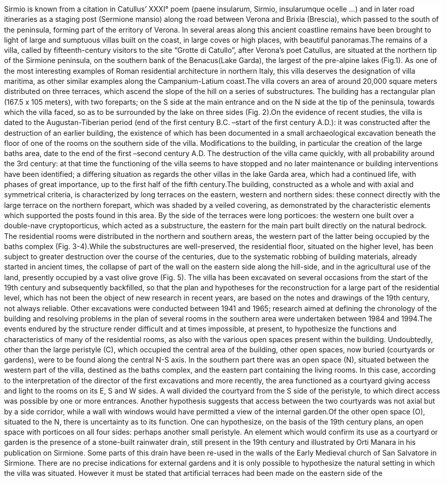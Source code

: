 Sirmio is known from a citation in Catullus’ XXXI° poem (paene insularum, Sirmio, insularumque ocelle ...) and in later road itineraries as a staging post (Sermione mansio) along the road between Verona and Brixia (Brescia), which passed to the south of the peninsula, forming part of the erritory of Verona. In several areas along this ancient coastline remains have been brought to light of large and sumptuous villas built on the coast, in large coves or high places, with beautiful panoramas.The remains of a villa, called by fifteenth-century visitors to the site “Grotte di Catullo”, after Verona’s poet Catullus, are situated at the northern tip of the Sirmione peninsula, on the southern bank of the Benacus(Lake Garda), the largest of the pre-alpine lakes (Fig.1). As one of the most interesting examples of Roman residential architecture in northern Italy, this villa deserves the designation of villa maritima, as other similar examples along the Campanium-Latium coast.The villa covers an area of around 20,000 square meters distributed on three terraces, which ascend the slope of the hill on a series of substructures. The building has a rectangular plan (167.5 x 105 meters), with two foreparts; on the S side at the main entrance and on the N side at the tip of the peninsula, towards which the villa faced, so as to be surrounded by the lake on three sides (Fig. 2).On the evidence of recent studies, the villa is dated to the Augustan-Tiberian period (end of the first century B.C. –start of the first century A.D.): it was constructed after the destruction of an earlier building, the existence of which has been documented in a small archaeological excavation beneath the floor of one of the rooms on the southern side of the villa. Modifications to the building, in particular the creation of the large baths area, date to the end of the first –second century A.D. The destruction of the villa came quickly, with all probability around the 3rd century: at that time the functioning of the villa seems to have stopped and no later maintenance or building interventions have been identified; a differing situation as regards the other villas in the lake Garda area, which had a continued life, with phases of great importance, up to the first half of the fifth century.The building, constructed as a whole and with axial and symmetrical criteria, is characterized by long terraces on the eastern, western and northern sides: these connect directly with the large terrace on the northern forepart, which was shaded by a veiled covering, as demonstrated by the characteristic elements which supported the posts found in this area. By the side of the terraces were long porticoes: the western one built over a double-nave cryptoporticus, which acted as a substructure, the eastern for the main part built directly on the natural bedrock. The residential rooms were distributed in the northern and southern areas, the western part of the latter being occupied by the baths complex (Fig. 3-4).While the substructures are well-preserved, the residential floor, situated on the higher level, has been subject to greater destruction over the course of the centuries, due to the systematic robbing of building materials, already started in ancient times, the collapse of part of the wall on the eastern side along the hill-side, and in the agricultural use of the land, presently occupied by a vast olive grove (Fig. 5).  The villa has been excavated on several occasions from the start of the 19th century and subsequently backfilled, so that the plan and hypotheses for the reconstruction for a large part of the residential level, which has not been the object of new research in recent years, are based on the notes and drawings of the 19th century, not always reliable. Other excavations were conducted between 1941 and 1965; research aimed at defining the chronology of the building and resolving problems in the plan of several rooms in the southern area were undertaken between 1984 and 1994.The events endured by the structure render difficult and at times impossible, at present, to hypothesize the functions and characteristics of many of the residential rooms, as also with the various open spaces present within the building. Undoubtedly, other than the large peristyle (C), which occupied the central area of the building, other open spaces, now buried (courtyards or gardens), were to be found along the central N-S axis. In the southern part there was an open space (N), situated between the western part of the villa, destined as the baths complex, and the eastern part containing the living rooms. In this case, according to the interpretation of the director of the first excavations and more recently, the area functioned as a courtyard giving access and light to the rooms on its E, S and W sides. A wall divided the courtyard from the S side of the peristyle, to which direct access was possible by one or more entrances. Another hypothesis suggests that access between the two courtyards was not axial but by a side corridor, while a wall with windows would have permitted a view of the internal garden.Of the other open space (O), situated to the N, there is uncertainty as to its function. One can hypothesize, on the basis of the 19th century plans, an open space with porticoes on all four sides: perhaps another small peristyle. An element which would confirm its use as a courtyard or garden is the presence of a stone-built rainwater drain, still present in the 19th century and illustrated by Orti Manara in his publication on Sirmione. Some parts of this drain have been re-used in the walls of the Early Medieval church of San Salvatore in Sirmione. There are no precise indications for external gardens and it is only possible to hypothesize the natural setting in which the villa was situated. However it must be stated that artificial terraces had been made on the eastern side of the